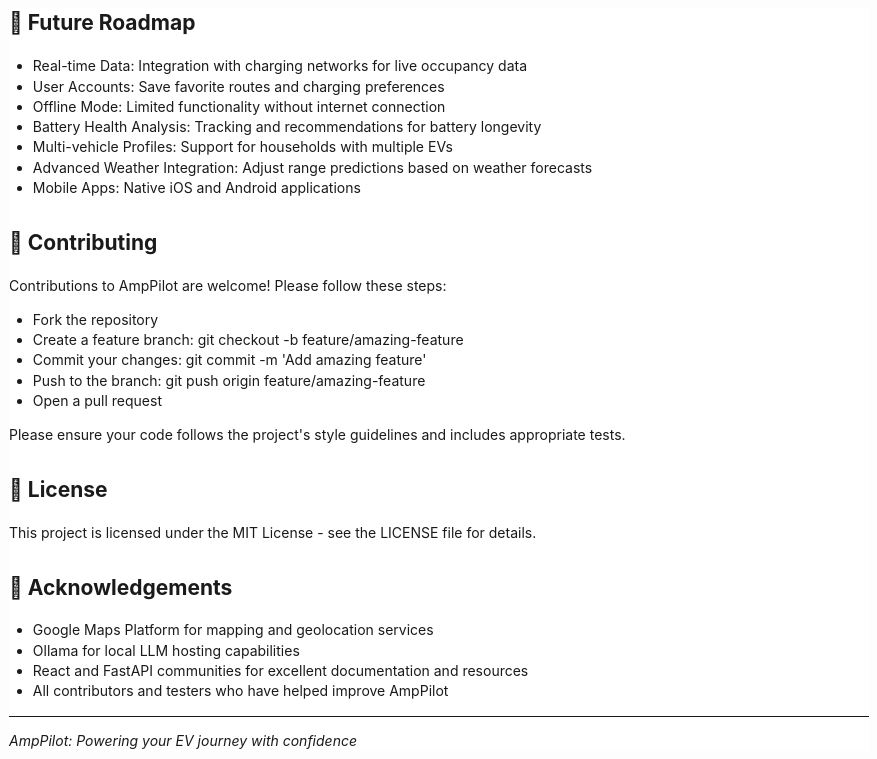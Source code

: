 ## 🔮 Future Roadmap

- Real-time Data: Integration with charging networks for live occupancy data
- User Accounts: Save favorite routes and charging preferences
- Offline Mode: Limited functionality without internet connection
- Battery Health Analysis: Tracking and recommendations for battery longevity
- Multi-vehicle Profiles: Support for households with multiple EVs
- Advanced Weather Integration: Adjust range predictions based on weather forecasts
- Mobile Apps: Native iOS and Android applications

## 👥 Contributing

Contributions to AmpPilot are welcome! Please follow these steps:
- Fork the repository
- Create a feature branch: git checkout -b feature/amazing-feature
- Commit your changes: git commit -m 'Add amazing feature'
- Push to the branch: git push origin feature/amazing-feature
- Open a pull request

Please ensure your code follows the project's style guidelines and includes appropriate tests.

## 📄 License

This project is licensed under the MIT License - see the LICENSE file for details.

## 🙏 Acknowledgements

- Google Maps Platform for mapping and geolocation services
- Ollama for local LLM hosting capabilities
- React and FastAPI communities for excellent documentation and resources
- All contributors and testers who have helped improve AmpPilot

---

*AmpPilot: Powering your EV journey with confidence*

